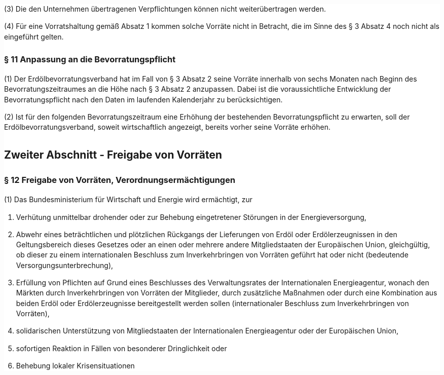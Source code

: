 (3) Die den Unternehmen übertragenen Verpflichtungen können nicht
weiterübertragen werden.

(4) Für eine Vorratshaltung gemäß Absatz 1 kommen solche Vorräte nicht
in Betracht, die im Sinne des § 3 Absatz 4 noch nicht als eingeführt
gelten.


### § 11 Anpassung an die Bevorratungspflicht

(1) Der Erdölbevorratungsverband hat im Fall von § 3 Absatz 2 seine
Vorräte innerhalb von sechs Monaten nach Beginn des
Bevorratungszeitraumes an die Höhe nach § 3 Absatz 2 anzupassen. Dabei
ist die voraussichtliche Entwicklung der Bevorratungspflicht nach den
Daten im laufenden Kalenderjahr zu berücksichtigen.

(2) Ist für den folgenden Bevorratungszeitraum eine Erhöhung der
bestehenden Bevorratungspflicht zu erwarten, soll der
Erdölbevorratungsverband, soweit wirtschaftlich angezeigt, bereits
vorher seine Vorräte erhöhen.


## Zweiter Abschnitt - Freigabe von Vorräten


### § 12 Freigabe von Vorräten, Verordnungsermächtigungen

(1) Das Bundesministerium für Wirtschaft und Energie wird ermächtigt,
zur

1.  Verhütung unmittelbar drohender oder zur Behebung eingetretener
    Störungen in der Energieversorgung,


2.  Abwehr eines beträchtlichen und plötzlichen Rückgangs der Lieferungen
    von Erdöl oder Erdölerzeugnissen in den Geltungsbereich dieses
    Gesetzes oder an einen oder mehrere andere Mitgliedstaaten der
    Europäischen Union, gleichgültig, ob dieser zu einem internationalen
    Beschluss zum Inverkehrbringen von Vorräten geführt hat oder nicht
    (bedeutende Versorgungsunterbrechung),


3.  Erfüllung von Pflichten auf Grund eines Beschlusses des
    Verwaltungsrates der Internationalen Energieagentur, wonach den
    Märkten durch Inverkehrbringen von Vorräten der Mitglieder, durch
    zusätzliche Maßnahmen oder durch eine Kombination aus beiden Erdöl
    oder Erdölerzeugnisse bereitgestellt werden sollen (internationaler
    Beschluss zum Inverkehrbringen von Vorräten),


4.  solidarischen Unterstützung von Mitgliedstaaten der Internationalen
    Energieagentur oder der Europäischen Union,


5.  sofortigen Reaktion in Fällen von besonderer Dringlichkeit oder


6.  Behebung lokaler Krisensituationen
